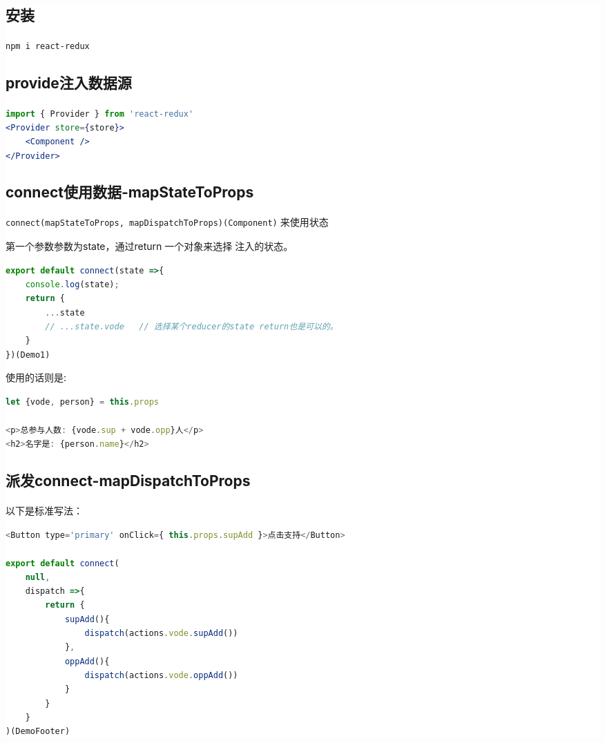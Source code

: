 ## 安装

```bash
npm i react-redux
```

## provide注入数据源

```jsx
import { Provider } from 'react-redux'
<Provider store={store}>
    <Component />
</Provider>
```

## connect使用数据-mapStateToProps

`connect(mapStateToProps, mapDispatchToProps)(Component)` 来使用状态

第一个参数参数为state，通过return 一个对象来选择 注入的状态。

```js
export default connect(state =>{
    console.log(state);
    return {
        ...state
        // ...state.vode   // 选择某个reducer的state return也是可以的。
    }
})(Demo1)
```

使用的话则是:

```js
let {vode, person} = this.props

<p>总参与人数: {vode.sup + vode.opp}人</p>
<h2>名字是: {person.name}</h2>
```

## 派发connect-mapDispatchToProps

以下是标准写法：

```js
<Button type='primary' onClick={ this.props.supAdd }>点击支持</Button>

export default connect(
    null,
    dispatch =>{
        return {
            supAdd(){
                dispatch(actions.vode.supAdd())
            },
            oppAdd(){
                dispatch(actions.vode.oppAdd())
            }
        }
    }
)(DemoFooter)
```
